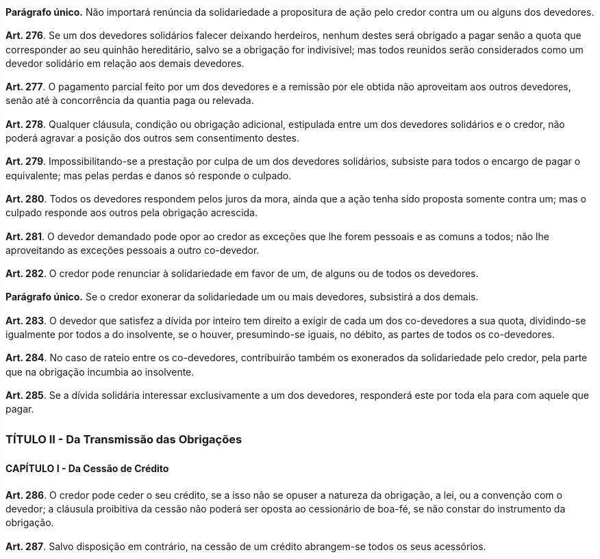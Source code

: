 **Parágrafo único.** Não importará renúncia da solidariedade a propositura
de ação pelo credor contra um ou alguns dos devedores.

**Art. 276**. Se um dos devedores solidários falecer deixando herdeiros,
nenhum destes será obrigado a pagar senão a quota que corresponder ao
seu quinhão hereditário, salvo se a obrigação for indivisível; mas todos
reunidos serão considerados como um devedor solidário em relação aos
demais devedores.

**Art. 277**. O pagamento parcial feito por um dos devedores e a remissão
por ele obtida não aproveitam aos outros devedores, senão até à
concorrência da quantia paga ou relevada.

**Art. 278**. Qualquer cláusula, condição ou obrigação adicional, estipulada
entre um dos devedores solidários e o credor, não poderá agravar a
posição dos outros sem consentimento destes.

**Art. 279**. Impossibilitando-se a prestação por culpa de um dos devedores
solidários, subsiste para todos o encargo de pagar o equivalente; mas
pelas perdas e danos só responde o culpado.

**Art. 280**. Todos os devedores respondem pelos juros da mora, ainda que a
ação tenha sido proposta somente contra um; mas o culpado responde aos
outros pela obrigação acrescida.

**Art. 281**. O devedor demandado pode opor ao credor as exceções que lhe
forem pessoais e as comuns a todos; não lhe aproveitando as exceções
pessoais a outro co-devedor.

**Art. 282**. O credor pode renunciar à solidariedade em favor de um, de
alguns ou de todos os devedores.

**Parágrafo único.** Se o credor exonerar da solidariedade um ou mais
devedores, subsistirá a dos demais.

**Art. 283**. O devedor que satisfez a dívida por inteiro tem direito a
exigir de cada um dos co-devedores a sua quota, dividindo-se igualmente
por todos a do insolvente, se o houver, presumindo-se iguais, no débito,
as partes de todos os co-devedores.

**Art. 284**. No caso de rateio entre os co-devedores, contribuirão também
os exonerados da solidariedade pelo credor, pela parte que na obrigação
incumbia ao insolvente.

**Art. 285**. Se a dívida solidária interessar exclusivamente a um dos
devedores, responderá este por toda ela para com aquele que pagar.

### TÍTULO II - Da Transmissão das Obrigações

#### CAPÍTULO I - Da Cessão de Crédito

**Art. 286**. O credor pode ceder o seu crédito, se a isso não se opuser a
natureza da obrigação, a lei, ou a convenção com o devedor; a cláusula
proibitiva da cessão não poderá ser oposta ao cessionário de boa-fé, se
não constar do instrumento da obrigação.

**Art. 287**. Salvo disposição em contrário, na cessão de um crédito
abrangem-se todos os seus acessórios.
